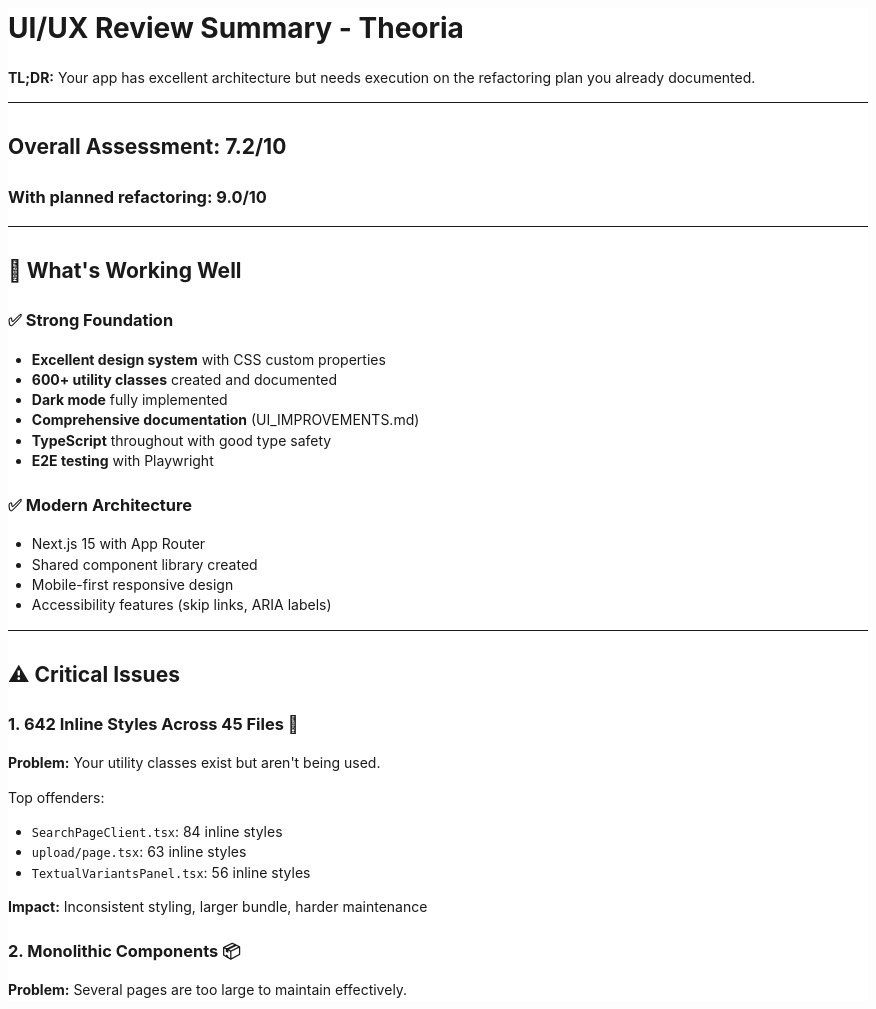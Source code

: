 # UI/UX Review Summary - Theoria

**TL;DR:** Your app has excellent architecture but needs execution on the refactoring plan you already documented.

---

## Overall Assessment: 7.2/10

### With planned refactoring: 9.0/10

---

## 🎯 What's Working Well

### ✅ Strong Foundation

- **Excellent design system** with CSS custom properties
- **600+ utility classes** created and documented
- **Dark mode** fully implemented
- **Comprehensive documentation** (UI_IMPROVEMENTS.md)
- **TypeScript** throughout with good type safety
- **E2E testing** with Playwright

### ✅ Modern Architecture

- Next.js 15 with App Router
- Shared component library created
- Mobile-first responsive design
- Accessibility features (skip links, ARIA labels)

---

## ⚠️ Critical Issues

### 1. **642 Inline Styles Across 45 Files** 🚨

**Problem:** Your utility classes exist but aren't being used.

Top offenders:

- `SearchPageClient.tsx`: 84 inline styles
- `upload/page.tsx`: 63 inline styles  
- `TextualVariantsPanel.tsx`: 56 inline styles

**Impact:** Inconsistent styling, larger bundle, harder maintenance

### 2. **Monolithic Components** 📦

**Problem:** Several pages are too large to maintain effectively.
